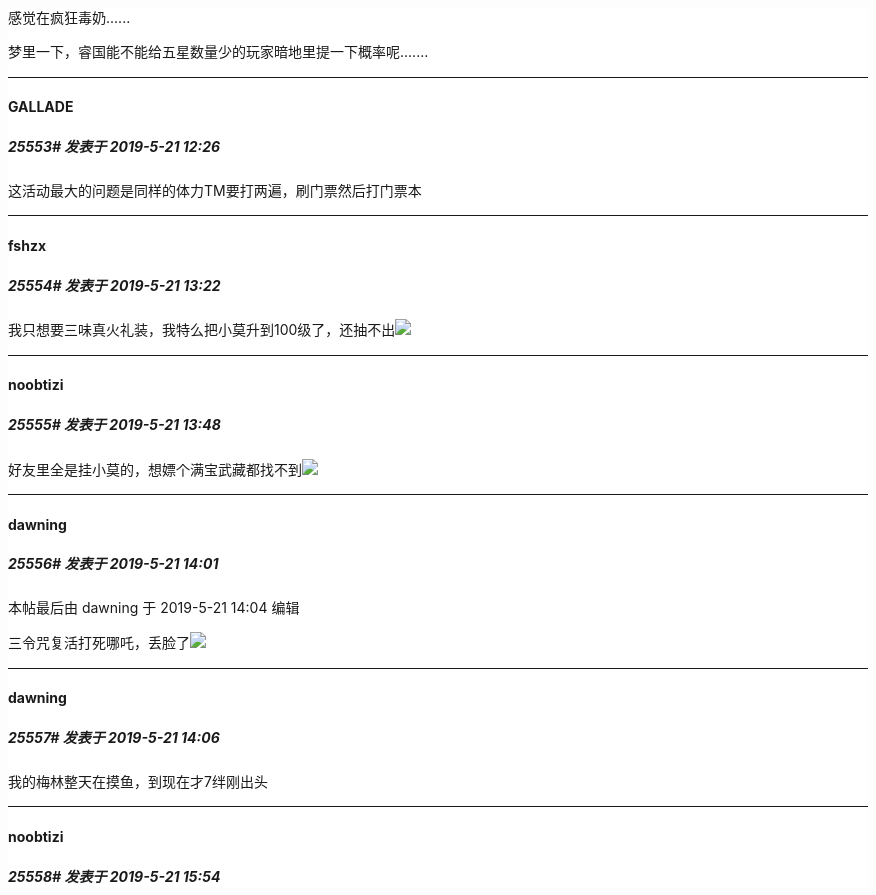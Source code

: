 感觉在疯狂毒奶......

梦里一下，睿国能不能给五星数量少的玩家暗地里提一下概率呢.......


-----

####  GALLADE  
##### 25553#       发表于 2019-5-21 12:26


这活动最大的问题是同样的体力TM要打两遍，刷门票然后打门票本


-----

####  fshzx  
##### 25554#       发表于 2019-5-21 13:22


我只想要三味真火礼装，我特么把小莫升到100级了，还抽不出<img src="https://static.saraba1st.com/image/smiley/face2017/139.png" referrerpolicy="no-referrer">


-----

####  noobtizi  
##### 25555#       发表于 2019-5-21 13:48


好友里全是挂小莫的，想嫖个满宝武藏都找不到<img src="https://static.saraba1st.com/image/smiley/face2017/068.png" referrerpolicy="no-referrer">


-----

####  dawning  
##### 25556#       发表于 2019-5-21 14:01


 本帖最后由 dawning 于 2019-5-21 14:04 编辑 

三令咒复活打死哪吒，丢脸了<img src="https://static.saraba1st.com/image/smiley/face2017/066.png" referrerpolicy="no-referrer">


-----

####  dawning  
##### 25557#       发表于 2019-5-21 14:06


我的梅林整天在摸鱼，到现在才7绊刚出头


-----

####  noobtizi  
##### 25558#       发表于 2019-5-21 15:54

